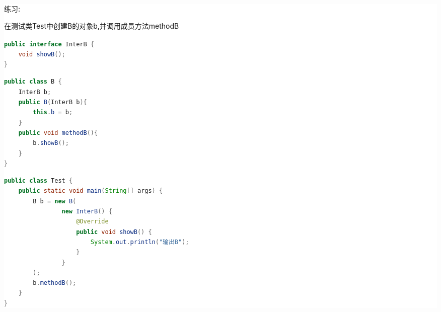 练习: 

在测试类Test中创建B的对象b,并调用成员方法methodB                  

```java
public interface InterB {
    void showB();
}
```

```java
public class B {
    InterB b;
    public B(InterB b){
        this.b = b;
    }
    public void methodB(){
        b.showB();
    }
}
```

```java
public class Test {
    public static void main(String[] args) {
        B b = new B(
                new InterB() {
                    @Override
                    public void showB() {
                        System.out.println("输出B");
                    }
                }
        );
        b.methodB();
    }
}
```